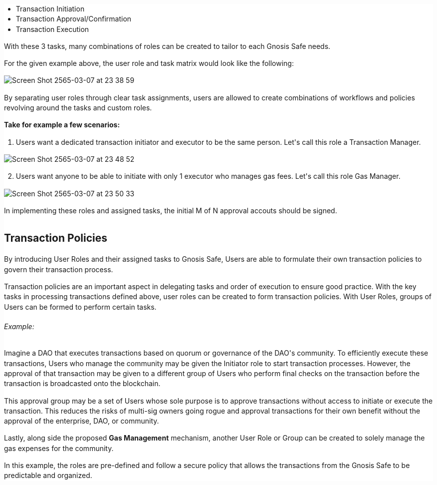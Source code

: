 - Transaction Initiation
- Transaction Approval/Confirmation
- Transaction Execution

With these 3 tasks, many combinations of roles can be created to tailor to each Gnosis Safe needs.

For the given example above, the user role and task matrix would look like the following:

<img width="1150" alt="Screen Shot 2565-03-07 at 23 38 59" src="https://user-images.githubusercontent.com/97900684/157077664-c851addc-397a-46cd-8b12-c91b88edca95.png">

By separating user roles through clear task assignments, users are allowed to create combinations of workflows and policies revolving around the tasks and custom roles.

**Take for example a few scenarios:**

1. Users want a dedicated transaction initiator and executor to be the same person. Let's call this role a Transaction Manager.

<img width="1104" alt="Screen Shot 2565-03-07 at 23 48 52" src="https://user-images.githubusercontent.com/97900684/157079447-05f20fe4-f3f7-4aa6-9e87-6668b7190ed6.png">

2. Users want anyone to be able to initiate with only 1 executor who manages gas fees. Let's call this role Gas Manager.

<img width="1130" alt="Screen Shot 2565-03-07 at 23 50 33" src="https://user-images.githubusercontent.com/97900684/157079775-ac842f26-7b2d-4a89-82e8-5afa0f7ebf7a.png">

In implementing these roles and assigned tasks, the initial M of N approval accouts should be signed.

## Transaction Policies

By introducing User Roles and their assigned tasks to Gnosis Safe, Users are able to formulate their own transaction policies to govern their transaction process.

Transaction policies are an important aspect in delegating tasks and order of execution to ensure good practice. With the key tasks in processing transactions defined above, user roles can be created to form transaction policies. With User Roles, groups of Users can be formed to perform certain tasks.

###### Example:

Imagine a DAO that executes transactions based on quorum or governance of the DAO's community. To efficiently execute these transactions, Users who manage the community may be given the Initiator role to start transaction processes. However, the approval of that transaction may be given to a different group of Users who perform final checks on the transaction before the transaction is broadcasted onto the blockchain. 

This approval group may be a set of Users whose sole purpose is to approve transactions without access to initiate or execute the transaction. This reduces the risks of multi-sig owners going rogue and approval transactions for their own benefit without the approval of the enterprise, DAO, or community.

Lastly, along side the proposed **Gas Management** mechanism, another User Role or Group can be created to solely manage the gas expenses for the community.

In this example, the roles are pre-defined and follow a secure policy that allows the transactions from the Gnosis Safe to be predictable and organized.
